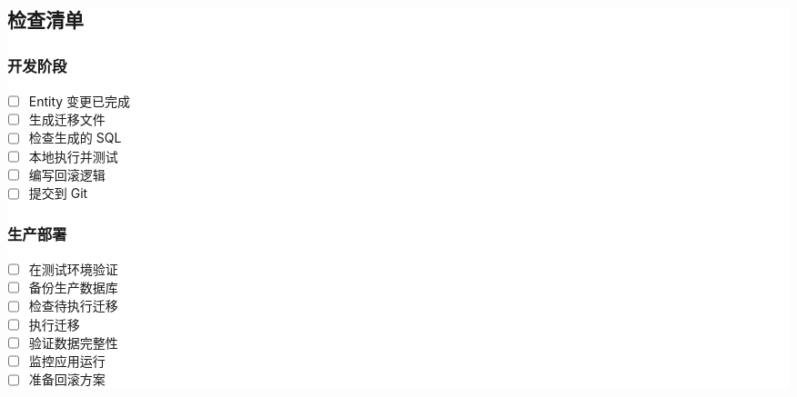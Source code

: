## 检查清单

### 开发阶段
- [ ] Entity 变更已完成
- [ ] 生成迁移文件
- [ ] 检查生成的 SQL
- [ ] 本地执行并测试
- [ ] 编写回滚逻辑
- [ ] 提交到 Git

### 生产部署
- [ ] 在测试环境验证
- [ ] 备份生产数据库
- [ ] 检查待执行迁移
- [ ] 执行迁移
- [ ] 验证数据完整性
- [ ] 监控应用运行
- [ ] 准备回滚方案
